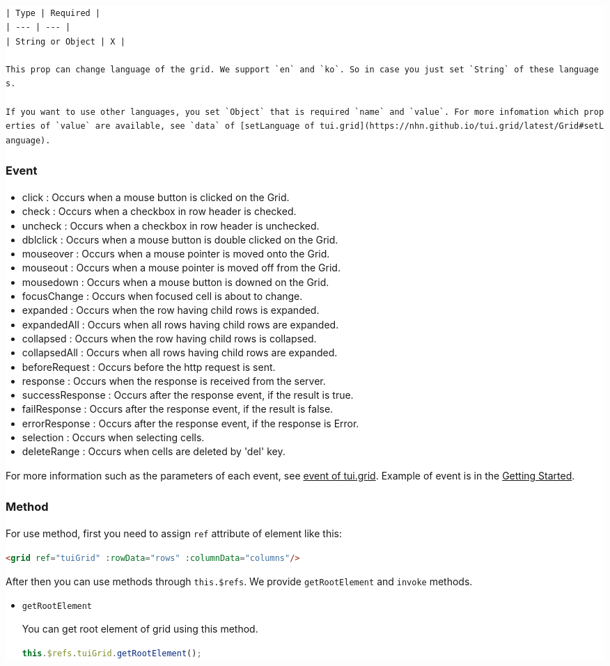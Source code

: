     | Type | Required |
    | --- | --- |
    | String or Object | X |

    This prop can change language of the grid. We support `en` and `ko`. So in case you just set `String` of these languages.

    If you want to use other languages, you set `Object` that is required `name` and `value`. For more infomation which properties of `value` are available, see `data` of [setLanguage of tui.grid](https://nhn.github.io/tui.grid/latest/Grid#setLanguage).

### Event

* click : Occurs when a mouse button is clicked on the Grid.
* check : Occurs when a checkbox in row header is checked.
* uncheck : Occurs when a checkbox in row header is unchecked.
* dblclick : Occurs when a mouse button is double clicked on the Grid.
* mouseover : Occurs when a mouse pointer is moved onto the Grid.
* mouseout : Occurs when a mouse pointer is moved off from the Grid.
* mousedown : Occurs when a mouse button is downed on the Grid.
* focusChange : Occurs when focused cell is about to change.
* expanded : Occurs when the row having child rows is expanded.
* expandedAll : Occurs when all rows having child rows are expanded.
* collapsed : Occurs when the row having child rows is collapsed.
* collapsedAll : Occurs when all rows having child rows are expanded.
* beforeRequest : Occurs before the http request is sent.
* response : Occurs when the response is received from the server.
* successResponse : Occurs after the response event, if the result is true.
* failResponse : Occurs after the response event, if the result is false.
* errorResponse : Occurs after the response event, if the response is Error.
* selection : Occurs when selecting cells.
* deleteRange : Occurs when cells are deleted by 'del' key.

For more information such as the parameters of each event, see [event of tui.grid](https://nhnent.github.io/tui.grid/api/Grid.html). Example of event is in the [Getting Started](https://github.com/nhnent/toast-ui.vue-grid/blob/master/docs/getting-started.md#event).

### Method

For use method, first you need to assign `ref` attribute of element like this:

```html
<grid ref="tuiGrid" :rowData="rows" :columnData="columns"/>
```

After then you can use methods through `this.$refs`. We provide `getRootElement` and `invoke` methods.

* `getRootElement`

    You can get root element of grid using this method.

    ```js
    this.$refs.tuiGrid.getRootElement();
    ```
